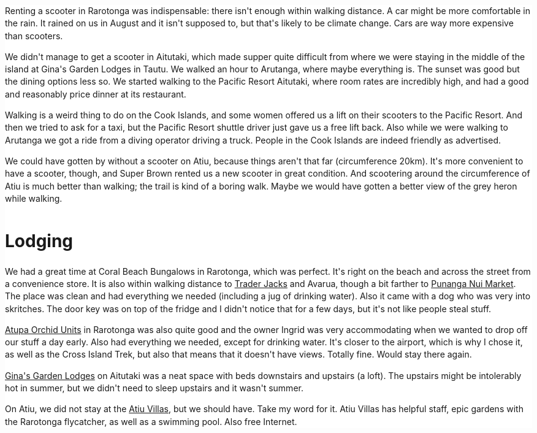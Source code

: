 Renting a scooter in Rarotonga was indispensable: there isn't enough
within walking distance. A car might be more comfortable in the
rain. It rained on us in August and it isn't supposed to, but that's
likely to be climate change. Cars are way more expensive than
scooters.

We didn't manage to get a scooter in Aitutaki, which made supper quite
difficult from where we were staying in the middle of the island at
Gina's Garden Lodges in Tautu.  We walked an hour to Arutanga, where
maybe everything is. The sunset was good but the dining options less
so. We started walking to the Pacific Resort Aitutaki, where room rates
are incredibly high, and had a good and reasonably price dinner at its 
restaurant.

Walking is a weird thing to do on the Cook Islands, and some women
offered us a lift on their scooters to the Pacific Resort. And then we
tried to ask for a taxi, but the Pacific Resort shuttle driver just
gave us a free lift back.  Also while we were walking to Arutanga we
got a ride from a diving operator driving a truck.  People in the Cook
Islands are indeed friendly as advertised.

We could have gotten by without a scooter on Atiu, because things
aren't that far (circumference 20km). It's more convenient to have a
scooter, though, and Super Brown rented us a new scooter in great
condition. And scootering around the circumference of Atiu is much
better than walking; the trail is kind of a boring walk. Maybe we
would have gotten a better view of the grey heron while walking.

# Lodging

We had a great time at Coral Beach Bungalows in Rarotonga, which was
perfect.  It's right on the beach and across the street from a
convenience store.  It is also within walking distance to [Trader
Jacks](http://traderjackscookislands.com/) and Avarua, though a bit
farther to [Punanga Nui Market](https://punanganui.com/). The place
was clean and had everything we needed (including a jug of drinking
water). Also it came with a dog who was very into skritches. The door
key was on top of the fridge and I didn't notice that for a few days,
but it's not like people steal stuff.

[Atupa Orchid Units](http://www.atupaorchids.co.ck/) in Rarotonga was also quite
good and the owner Ingrid was very accommodating when we wanted to
drop off our stuff a day early. Also had everything we needed, except
for drinking water.  It's closer to the airport, which is why I chose
it, as well as the Cross Island Trek, but also that means that it
doesn't have views. Totally fine. Would stay there again.

[Gina's Garden Lodges](http://www.ck/aitutaki/ginasgardenlodges/index.htm) on Aitutaki was a neat
space with beds downstairs and upstairs (a loft). The upstairs might
be intolerably hot in summer, but we didn't need to sleep upstairs and
it wasn't summer.

On Atiu, we did not stay at the [Atiu Villas](http://www.atiuvillas.com/), but
we should have. Take my word for it. Atiu Villas has helpful staff, epic gardens with 
the Rarotonga flycatcher, as well as a swimming pool. Also free Internet.
